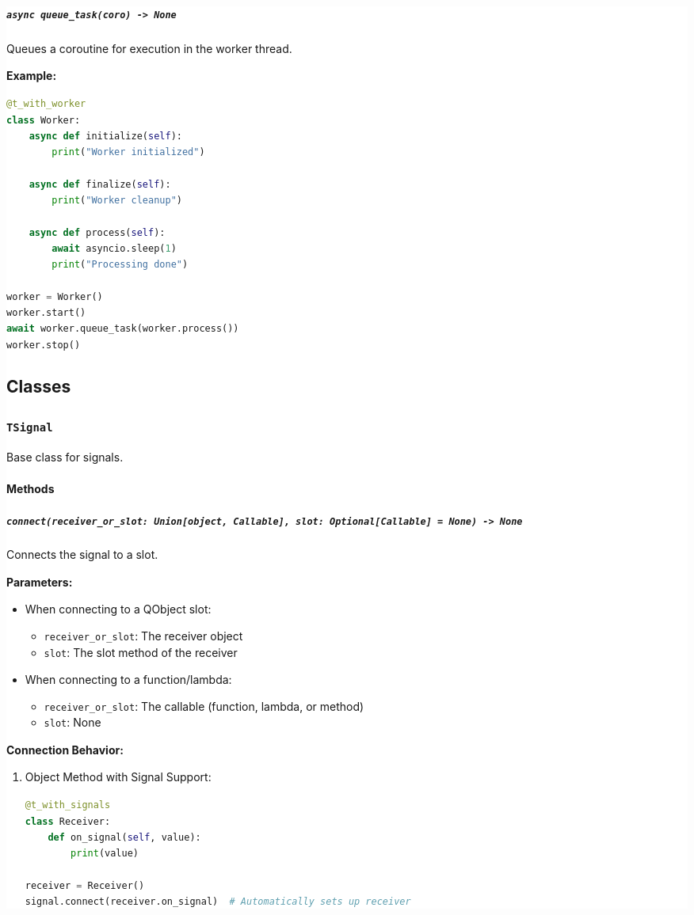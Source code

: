 ##### `async queue_task(coro) -> None`
Queues a coroutine for execution in the worker thread.

**Example:**
```python
@t_with_worker
class Worker:
    async def initialize(self):
        print("Worker initialized")
    
    async def finalize(self):
        print("Worker cleanup")
    
    async def process(self):
        await asyncio.sleep(1)
        print("Processing done")

worker = Worker()
worker.start()
await worker.queue_task(worker.process())
worker.stop()
```

## Classes

### `TSignal`
Base class for signals.

#### Methods

##### `connect(receiver_or_slot: Union[object, Callable], slot: Optional[Callable] = None) -> None`
Connects the signal to a slot.

**Parameters:**
- When connecting to a QObject slot:
  - `receiver_or_slot`: The receiver object
  - `slot`: The slot method of the receiver

- When connecting to a function/lambda:
  - `receiver_or_slot`: The callable (function, lambda, or method)
  - `slot`: None

**Connection Behavior:**
1. Object Method with Signal Support:
   ```python
   @t_with_signals
   class Receiver:
       def on_signal(self, value):
           print(value)
   
   receiver = Receiver()
   signal.connect(receiver.on_signal)  # Automatically sets up receiver
   ```
